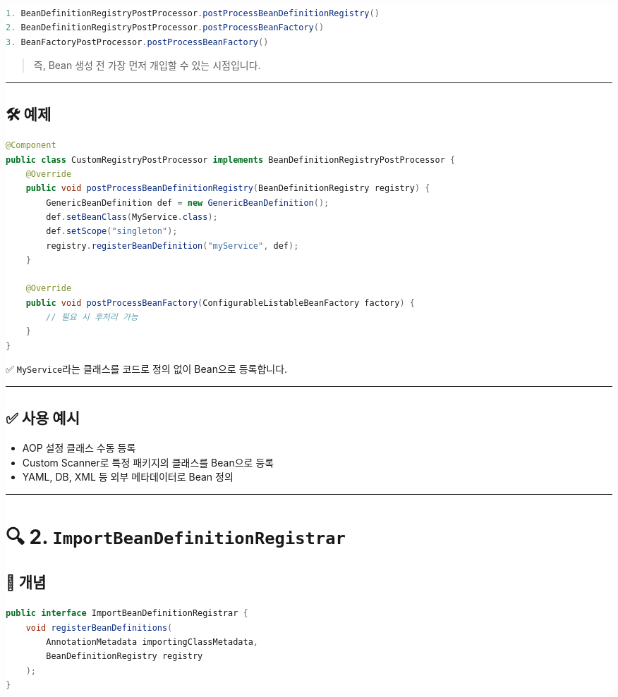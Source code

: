 ```java
1. BeanDefinitionRegistryPostProcessor.postProcessBeanDefinitionRegistry()
2. BeanDefinitionRegistryPostProcessor.postProcessBeanFactory()
3. BeanFactoryPostProcessor.postProcessBeanFactory()
```

> 즉, Bean 생성 전 가장 먼저 개입할 수 있는 시점입니다.

---

## 🛠️ 예제

```java
@Component
public class CustomRegistryPostProcessor implements BeanDefinitionRegistryPostProcessor {
    @Override
    public void postProcessBeanDefinitionRegistry(BeanDefinitionRegistry registry) {
        GenericBeanDefinition def = new GenericBeanDefinition();
        def.setBeanClass(MyService.class);
        def.setScope("singleton");
        registry.registerBeanDefinition("myService", def);
    }

    @Override
    public void postProcessBeanFactory(ConfigurableListableBeanFactory factory) {
        // 필요 시 후처리 가능
    }
}
```

✅ `MyService`라는 클래스를 코드로 정의 없이 Bean으로 등록합니다.

---

## ✅ 사용 예시

* AOP 설정 클래스 수동 등록
* Custom Scanner로 특정 패키지의 클래스를 Bean으로 등록
* YAML, DB, XML 등 외부 메타데이터로 Bean 정의

---

# 🔍 2. `ImportBeanDefinitionRegistrar`

## 📌 개념

```java
public interface ImportBeanDefinitionRegistrar {
    void registerBeanDefinitions(
        AnnotationMetadata importingClassMetadata, 
        BeanDefinitionRegistry registry
    );
}
```
